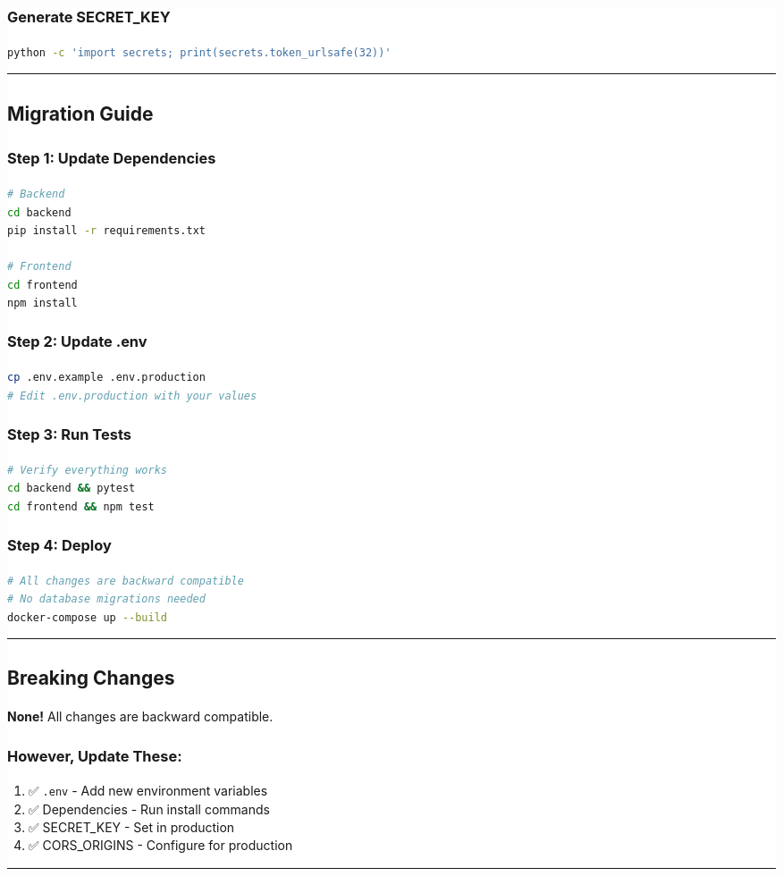### Generate SECRET_KEY
```bash
python -c 'import secrets; print(secrets.token_urlsafe(32))'
```

---

## Migration Guide

### Step 1: Update Dependencies
```bash
# Backend
cd backend
pip install -r requirements.txt

# Frontend
cd frontend
npm install
```

### Step 2: Update .env
```bash
cp .env.example .env.production
# Edit .env.production with your values
```

### Step 3: Run Tests
```bash
# Verify everything works
cd backend && pytest
cd frontend && npm test
```

### Step 4: Deploy
```bash
# All changes are backward compatible
# No database migrations needed
docker-compose up --build
```

---

## Breaking Changes

**None!** All changes are backward compatible.

### However, Update These:
1. ✅ `.env` - Add new environment variables
2. ✅ Dependencies - Run install commands
3. ✅ SECRET_KEY - Set in production
4. ✅ CORS_ORIGINS - Configure for production

---
